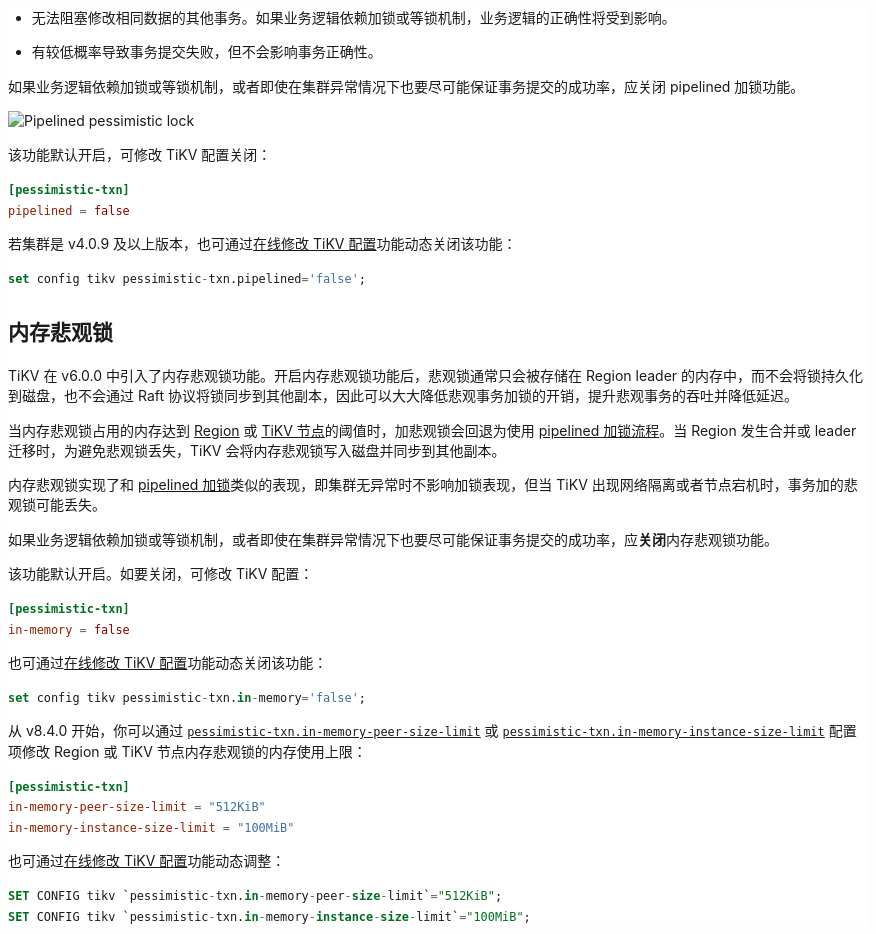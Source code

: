 * 无法阻塞修改相同数据的其他事务。如果业务逻辑依赖加锁或等锁机制，业务逻辑的正确性将受到影响。

* 有较低概率导致事务提交失败，但不会影响事务正确性。

如果业务逻辑依赖加锁或等锁机制，或者即使在集群异常情况下也要尽可能保证事务提交的成功率，应关闭 pipelined 加锁功能。

![Pipelined pessimistic lock](https://download.pingcap.com/images/docs-cn/pessimistic-transaction-pipelining.png)

该功能默认开启，可修改 TiKV 配置关闭：

```toml
[pessimistic-txn]
pipelined = false
```

若集群是 v4.0.9 及以上版本，也可通过[在线修改 TiKV 配置](/dynamic-config.md#在线修改-tikv-配置)功能动态关闭该功能：


```sql
set config tikv pessimistic-txn.pipelined='false';
```

## 内存悲观锁

TiKV 在 v6.0.0 中引入了内存悲观锁功能。开启内存悲观锁功能后，悲观锁通常只会被存储在 Region leader 的内存中，而不会将锁持久化到磁盘，也不会通过 Raft 协议将锁同步到其他副本，因此可以大大降低悲观事务加锁的开销，提升悲观事务的吞吐并降低延迟。

当内存悲观锁占用的内存达到 [Region](/tikv-configuration-file.md#in-memory-peer-size-limit-从-v840-版本开始引入) 或 [TiKV 节点](/tikv-configuration-file.md#in-memory-instance-size-limit-从-v840-版本开始引入)的阈值时，加悲观锁会回退为使用 [pipelined 加锁流程](#pipelined-加锁流程)。当 Region 发生合并或 leader 迁移时，为避免悲观锁丢失，TiKV 会将内存悲观锁写入磁盘并同步到其他副本。

内存悲观锁实现了和 [pipelined 加锁](#pipelined-加锁流程)类似的表现，即集群无异常时不影响加锁表现，但当 TiKV 出现网络隔离或者节点宕机时，事务加的悲观锁可能丢失。

如果业务逻辑依赖加锁或等锁机制，或者即使在集群异常情况下也要尽可能保证事务提交的成功率，应**关闭**内存悲观锁功能。

该功能默认开启。如要关闭，可修改 TiKV 配置：

```toml
[pessimistic-txn]
in-memory = false
```

也可通过[在线修改 TiKV 配置](/dynamic-config.md#在线修改-tikv-配置)功能动态关闭该功能：


```sql
set config tikv pessimistic-txn.in-memory='false';
```

从 v8.4.0 开始，你可以通过 [`pessimistic-txn.in-memory-peer-size-limit`](/tikv-configuration-file.md#in-memory-peer-size-limit-从-v840-版本开始引入) 或 [`pessimistic-txn.in-memory-instance-size-limit`](/tikv-configuration-file.md#in-memory-instance-size-limit-从-v840-版本开始引入) 配置项修改 Region 或 TiKV 节点内存悲观锁的内存使用上限：

```toml
[pessimistic-txn]
in-memory-peer-size-limit = "512KiB"
in-memory-instance-size-limit = "100MiB"
```

也可通过[在线修改 TiKV 配置](/dynamic-config.md#在线修改-tikv-配置)功能动态调整：

```sql
SET CONFIG tikv `pessimistic-txn.in-memory-peer-size-limit`="512KiB";
SET CONFIG tikv `pessimistic-txn.in-memory-instance-size-limit`="100MiB";
```

